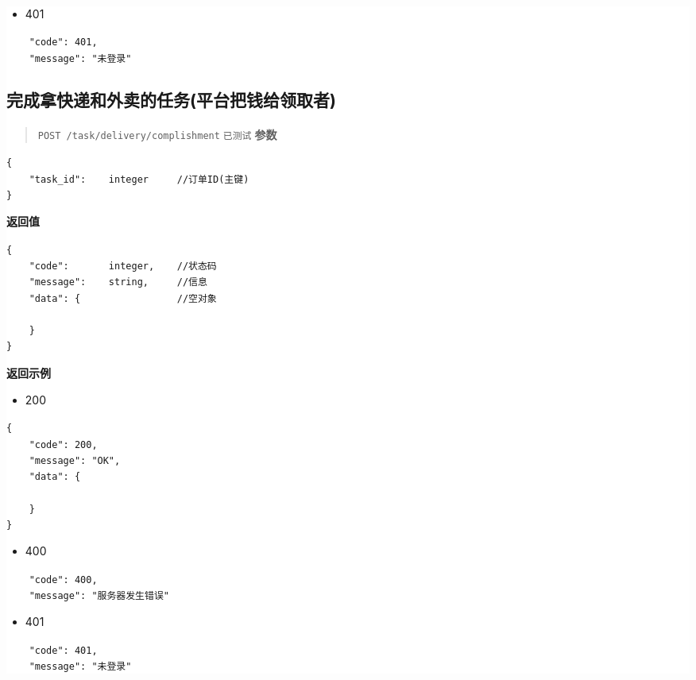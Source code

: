 - 401

```
    "code": 401,
    "message": "未登录"
```



## 完成拿快递和外卖的任务(平台把钱给领取者)

> `POST /task/delivery/complishment` 
`已测试`
**参数**

```
{
    "task_id":    integer     //订单ID(主键)
}
```

**返回值**

```
{
    "code":       integer,    //状态码
    "message":    string,     //信息
    "data": {                 //空对象

    }
}
```

**返回示例**

- 200

```
{
    "code": 200,
    "message": "OK",
    "data": {

    }
}
```

- 400

```
    "code": 400,
    "message": "服务器发生错误"
```

- 401

```
    "code": 401,
    "message": "未登录"
```
